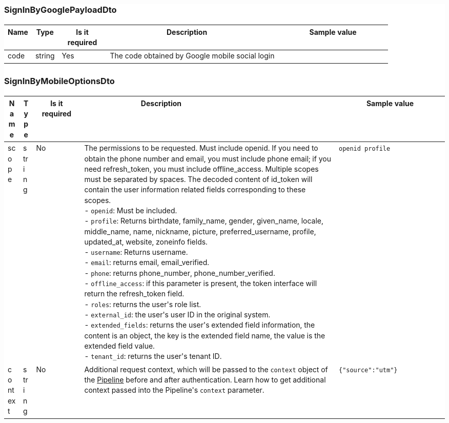 ### <a id="SignInByGooglePayloadDto"></a> SignInByGooglePayloadDto

| Name | Type   | <div style="width:80px">Is it required</div> | <div style="width:300px">Description</div>      | <div style="width:200px">Sample value</div> |
| ---- | ------ | -------------------------------------------- | ----------------------------------------------- | ------------------------------------------- |
| code | string | Yes                                          | The code obtained by Google mobile social login |                                             |

### <a id="SignInByMobileOptionsDto"></a> SignInByMobileOptionsDto

| Name       | Type   | <div style="width:80px">Is it required</div> | <div style="width:300px">Description</div>                                                                                                                                                                                                                                                                                                                                                                                                                                                                                                                                                                                                                                                                                                                                                                                                                                                                                                                                                                                                                                                                                                                                                          | <div style="width:200px">Sample value</div> |
| ---------- | ------ | -------------------------------------------- | --------------------------------------------------------------------------------------------------------------------------------------------------------------------------------------------------------------------------------------------------------------------------------------------------------------------------------------------------------------------------------------------------------------------------------------------------------------------------------------------------------------------------------------------------------------------------------------------------------------------------------------------------------------------------------------------------------------------------------------------------------------------------------------------------------------------------------------------------------------------------------------------------------------------------------------------------------------------------------------------------------------------------------------------------------------------------------------------------------------------------------------------------------------------------------------------------- | ------------------------------------------- |
| scope      | string | No                                           | The permissions to be requested. Must include openid. If you need to obtain the phone number and email, you must include phone email; if you need refresh_token, you must include offline_access. Multiple scopes must be separated by spaces. The decoded content of id_token will contain the user information related fields corresponding to these scopes. <br>- `openid`: Must be included. <br>- `profile`: Returns birthdate, family_name, gender, given_name, locale, middle_name, name, nickname, picture, preferred_username, profile, updated_at, website, zoneinfo fields. <br>- `username`: Returns username. <br>- `email`: returns email, email_verified. <br>- `phone`: returns phone_number, phone_number_verified. <br>- `offline_access`: if this parameter is present, the token interface will return the refresh_token field. <br>- `roles`: returns the user's role list. <br>- `external_id`: the user's user ID in the original system. <br>- `extended_fields`: returns the user's extended field information, the content is an object, the key is the extended field name, the value is the extended field value. <br>- `tenant_id`: returns the user's tenant ID. <br> | `openid profile`                            |
| context    | string | No                                           | Additional request context, which will be passed to the `context` object of the [Pipeline](https://docs.genauth.ai/guides/pipeline/) before and after authentication. Learn how to get additional context passed into the Pipeline's `context` parameter.                                                                                                                                                                                                                                                                                                                                                                                                                                                                                                                                                                                                                                                                                                                                                                                                                                                                                                                                           | `{"source":"utm"}`                          |